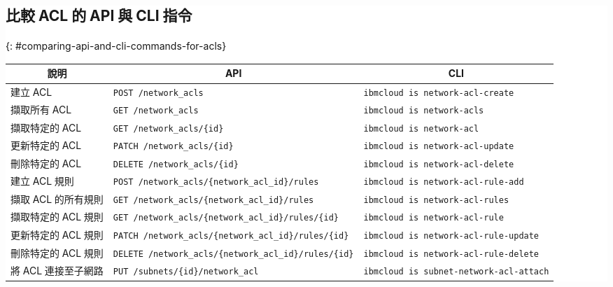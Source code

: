

## 比較 ACL 的 API 與 CLI 指令
{: #comparing-api-and-cli-commands-for-acls}

| 說明 | API | CLI |
|-------------|-----|-----|
|建立 ACL|`POST /network_acls` | `ibmcloud is network-acl-create`|
|擷取所有 ACL|`GET /network_acls` | `ibmcloud is network-acls`|
|擷取特定的 ACL| `GET /network_acls/{id}`| `ibmcloud is network-acl`|
|更新特定的 ACL| `PATCH /network_acls/{id}`| `ibmcloud is network-acl-update`|
|刪除特定的 ACL| `DELETE /network_acls/{id}`| `ibmcloud is network-acl-delete`|
|建立 ACL 規則| `POST /network_acls/{network_acl_id}/rules`| `ibmcloud is network-acl-rule-add`|
|擷取 ACL 的所有規則| `GET /network_acls/{network_acl_id}/rules`| `ibmcloud is network-acl-rules`|
|擷取特定的 ACL 規則| `GET /network_acls/{network_acl_id}/rules/{id}`| `ibmcloud is network-acl-rule`|
|更新特定的 ACL 規則| `PATCH /network_acls/{network_acl_id}/rules/{id}`| `ibmcloud is network-acl-rule-update`|
|刪除特定的 ACL 規則| `DELETE /network_acls/{network_acl_id}/rules/{id}`| `ibmcloud is network-acl-rule-delete`|
|將 ACL 連接至子網路|`PUT /subnets/{id}/network_acl`| `ibmcloud is subnet-network-acl-attach` |

